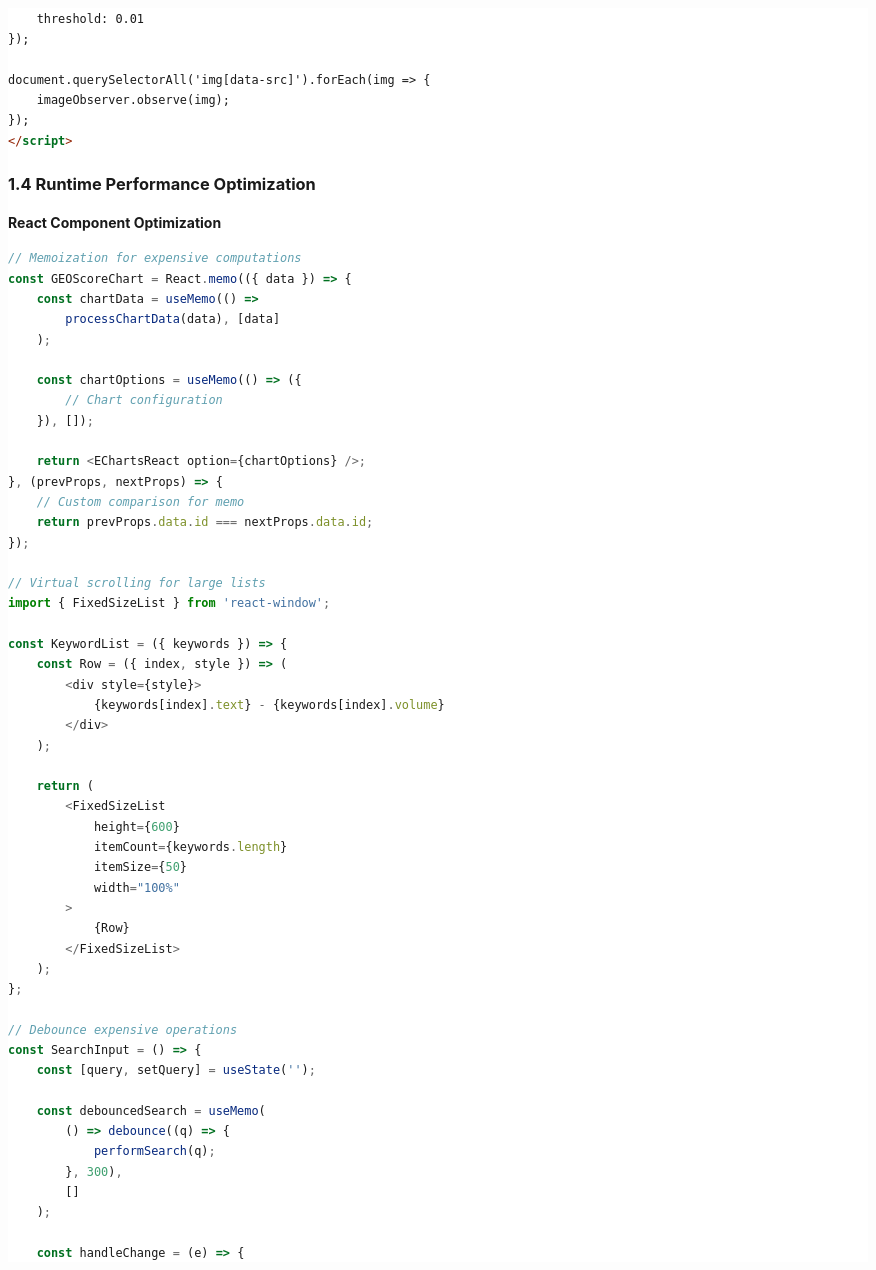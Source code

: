 ```html
    threshold: 0.01
});

document.querySelectorAll('img[data-src]').forEach(img => {
    imageObserver.observe(img);
});
</script>
```

### 1.4 Runtime Performance Optimization

**React Component Optimization**
```javascript
// Memoization for expensive computations
const GEOScoreChart = React.memo(({ data }) => {
    const chartData = useMemo(() => 
        processChartData(data), [data]
    );
    
    const chartOptions = useMemo(() => ({
        // Chart configuration
    }), []);
    
    return <EChartsReact option={chartOptions} />;
}, (prevProps, nextProps) => {
    // Custom comparison for memo
    return prevProps.data.id === nextProps.data.id;
});

// Virtual scrolling for large lists
import { FixedSizeList } from 'react-window';

const KeywordList = ({ keywords }) => {
    const Row = ({ index, style }) => (
        <div style={style}>
            {keywords[index].text} - {keywords[index].volume}
        </div>
    );
    
    return (
        <FixedSizeList
            height={600}
            itemCount={keywords.length}
            itemSize={50}
            width="100%"
        >
            {Row}
        </FixedSizeList>
    );
};

// Debounce expensive operations
const SearchInput = () => {
    const [query, setQuery] = useState('');
    
    const debouncedSearch = useMemo(
        () => debounce((q) => {
            performSearch(q);
        }, 300),
        []
    );
    
    const handleChange = (e) => {
```